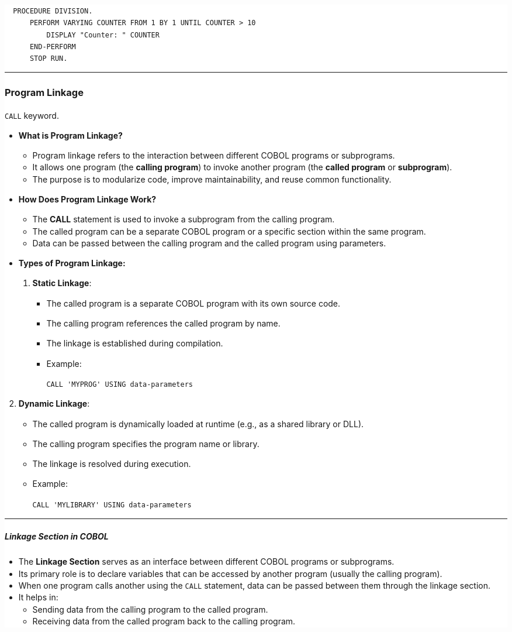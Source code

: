       PROCEDURE DIVISION.
          PERFORM VARYING COUNTER FROM 1 BY 1 UNTIL COUNTER > 10
              DISPLAY "Counter: " COUNTER
          END-PERFORM
          STOP RUN.

<hr>

### Program Linkage

`CALL` keyword. 

* **What is Program Linkage?**
  
  * Program linkage refers to the interaction between different COBOL programs or subprograms.
  * It allows one program (the **calling program**) to invoke another program (the **called program** or **subprogram**).
  * The purpose is to modularize code, improve maintainability, and reuse common functionality.

* **How Does Program Linkage Work?**
  
  * The **CALL** statement is used to invoke a subprogram from the calling program.
  * The called program can be a separate COBOL program or a specific section within the same program.
  * Data can be passed between the calling program and the called program using parameters.

* **Types of Program Linkage:**
  
  1. **Static Linkage**:
     
     * The called program is a separate COBOL program with its own source code.
     
     * The calling program references the called program by name.
     
     * The linkage is established during compilation.
     
     * Example:
       
       ```
       CALL 'MYPROG' USING data-parameters
       ```
2. **Dynamic Linkage**:
   
   * The called program is dynamically loaded at runtime (e.g., as a shared library or DLL).
   
   * The calling program specifies the program name or library.
   
   * The linkage is resolved during execution.
   
   * Example:
     
     ```
     CALL 'MYLIBRARY' USING data-parameters
     ```

---------------

##### Linkage Section in COBOL

* The **Linkage Section** serves as an interface between different COBOL programs or subprograms.
* Its primary role is to declare variables that can be accessed by another program (usually the calling program).
* When one program calls another using the `CALL` statement, data can be passed between them through the linkage section.
* It helps in:
  * Sending data from the calling program to the called program.
  * Receiving data from the called program back to the calling program.
